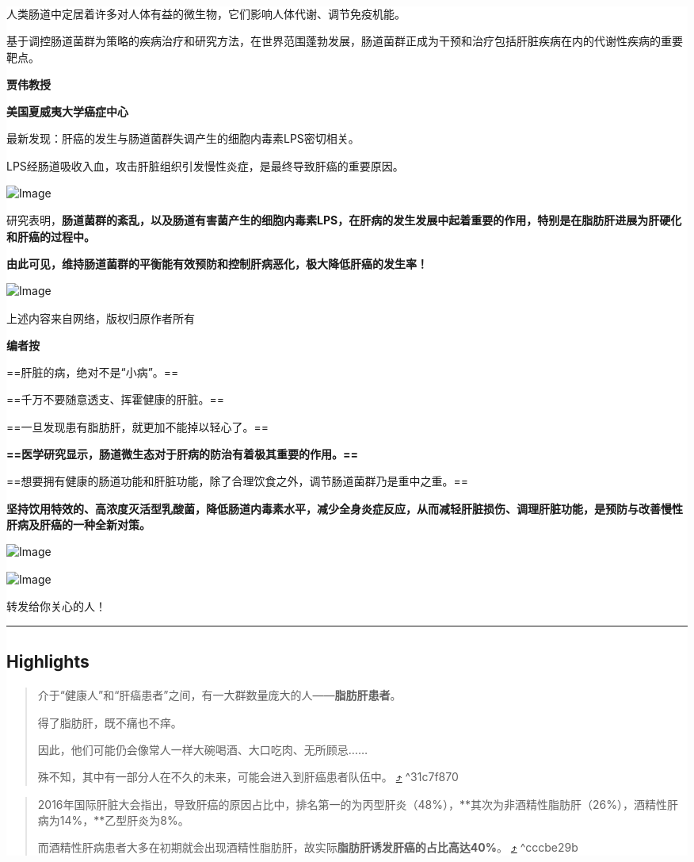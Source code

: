 人类肠道中定居着许多对人体有益的微生物，它们影响人体代谢、调节免疫机能。

基于调控肠道菌群为策略的疾病治疗和研究方法，在世界范围蓬勃发展，肠道菌群正成为干预和治疗包括肝脏疾病在内的代谢性疾病的重要靶点。

**贾伟教授**

**美国夏威夷大学癌症中心**

最新发现：肝癌的发生与肠道菌群失调产生的细胞内毒素LPS密切相关。

LPS经肠道吸收入血，攻击肝脏组织引发慢性炎症，是最终导致肝癌的重要原因。

![Image](https://proxy-prod.omnivore-image-cache.app/0x0,sRKQJcCIFYvIo3EUki3MUP61LUdnqmtxT0nQSSW8q0FM/https://mmbiz.qpic.cn/mmbiz_jpg/y6kibgY5bX1gQ8KTglFicAfa5wMMRWJmMdcZ2o0vWz7xc5eAQ80ianbOgj5CMOr6044BcUdlNuWOYq2PfPLq32wDw/640?wx_fmt=jpeg)

研究表明，**肠道菌群的紊乱，以及肠道有害菌产生的细胞内毒素LPS，在肝病的发生发展中起着重要的作用，特别是在脂肪肝进展为肝硬化和肝癌的过程中。**

**由此可见，维持肠道菌群的平衡能有效预防和控制肝病恶化，极大降低肝癌的发生率！**

![Image](https://proxy-prod.omnivore-image-cache.app/0x0,s_rfw2u67O7XeB6QLMetTpxwIbwp2rhk5Q6yUyfarMCo/https://mmbiz.qpic.cn/mmbiz_jpg/y6kibgY5bX1hfLjaW7tRzNVNPvTeaT2gwyKib1PzbGqNUKrQ9coGmnSysuXKHQp2L5tMicMYicMGJcxdQkhQs6iacnw/640?wx_fmt=jpeg)

 上述内容来自网络，版权归原作者所有 

 **编者按**

==肝脏的病，绝对不是“小病”。==

==千万不要随意透支、挥霍健康的肝脏。==

==一旦发现患有脂肪肝，就更加不能掉以轻心了。==

**==医学研究显示，肠道微生态对于肝病的防治有着极其重要的作用。==**

==想要拥有健康的肠道功能和肝脏功能，除了合理饮食之外，调节肠道菌群乃是重中之重。==

**坚持饮用特效的、高浓度灭活型乳酸菌，降低肠道内毒素水平，减少全身炎症反应，从而减轻肝脏损伤、调理肝脏功能，是预防与改善慢性肝病及肝癌的一种全新对策。**

![Image](https://proxy-prod.omnivore-image-cache.app/0x0,sMWcmdMkdIDUqm72lqB2IsaaUySQ1tva1vXQdpTwLJ8U/https://mmbiz.qpic.cn/mmbiz_jpg/y6kibgY5bX1j3huJcV7B6iasRSaBS1qpa35DBygCAusWUYZk1HaBE1f5Kice6dWbhtXZlliatnWjicOvUT9yUbQpdIg/640?wx_fmt=jpeg "公众号式样202210-02.jpg")

![Image](https://proxy-prod.omnivore-image-cache.app/0x0,sQt0C3WUUeYP-c6xWY-z5pA3YwU9MSIJ1gC3qunr6u2Q/https://mmbiz.qpic.cn/mmbiz_gif/y6kibgY5bX1ggC1TiaZxfPMmnAb4TCWAqTjsjoYwnKzlGjcPB8lonT5PibuGnyY4cwSDic6ZLgoIHT0ZlufT1kFOTQ/640?wx_fmt=gif)

 转发给你关心的人！ 

---

## Highlights

> 介于“健康人”和“肝癌患者”之间，有一大群数量庞大的人——**脂肪肝患者**。
> 
> 得了脂肪肝，既不痛也不痒。
> 
> 因此，他们可能仍会像常人一样大碗喝酒、大口吃肉、无所顾忌……
> 
> 殊不知，其中有一部分人在不久的未来，可能会进入到肝癌患者队伍中。 [⤴️](https://omnivore.app/me/-1899c127008#31c7f870-3edb-4a08-adfb-87604e2ee4f8)  ^31c7f870

> 2016年国际肝脏大会指出，导致肝癌的原因占比中，排名第一的为丙型肝炎（48%），**其次为非酒精性脂肪肝（26%），酒精性肝病为14%，**乙型肝炎为8%。
> 
> 而酒精性肝病患者大多在初期就会出现酒精性脂肪肝，故实际**脂肪肝诱发肝癌的占比高达40%**。 [⤴️](https://omnivore.app/me/-1899c127008#cccbe29b-adcf-4d6b-96f7-da49cb6b8a34)  ^cccbe29b
